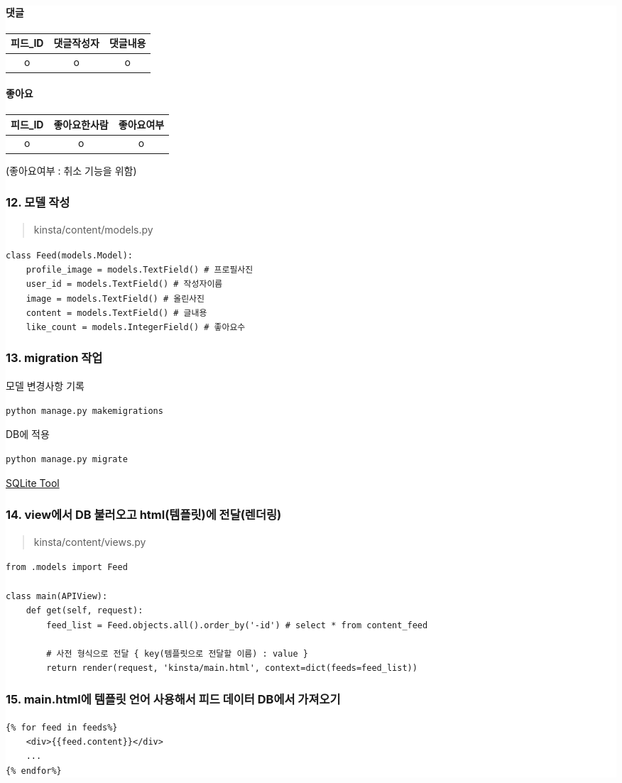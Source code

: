 #### 댓글
|**피드_ID**|**댓글작성자**|**댓글내용**|
|:-:|:-:|:-:|
|o|o|o|

#### 좋아요
|**피드_ID**|**좋아요한사람**|**좋아요여부**|
|:-:|:-:|:-:|
|o|o|o|

(좋아요여부 : 취소 기능을 위함)

### 12. 모델 작성
> kinsta/content/models.py
```
class Feed(models.Model):
    profile_image = models.TextField() # 프로필사진
    user_id = models.TextField() # 작성자이름
    image = models.TextField() # 올린사진
    content = models.TextField() # 글내용
    like_count = models.IntegerField() # 좋아요수
```

### 13. migration 작업
모델 변경사항 기록
```
python manage.py makemigrations
```
DB에 적용
```
python manage.py migrate
```

[SQLite Tool](https://sqlitestudio.pl/)

### 14. view에서 DB 불러오고 html(템플릿)에 전달(렌더링)
> kinsta/content/views.py
```
from .models import Feed

class main(APIView):
    def get(self, request):
        feed_list = Feed.objects.all().order_by('-id') # select * from content_feed
        
        # 사전 형식으로 전달 { key(템플릿으로 전달할 이름) : value }
        return render(request, 'kinsta/main.html', context=dict(feeds=feed_list))
```
### 15. main.html에 템플릿 언어 사용해서 피드 데이터 DB에서 가져오기
```
{% for feed in feeds%}            
    <div>{{feed.content}}</div>
    ...
{% endfor%}
```
